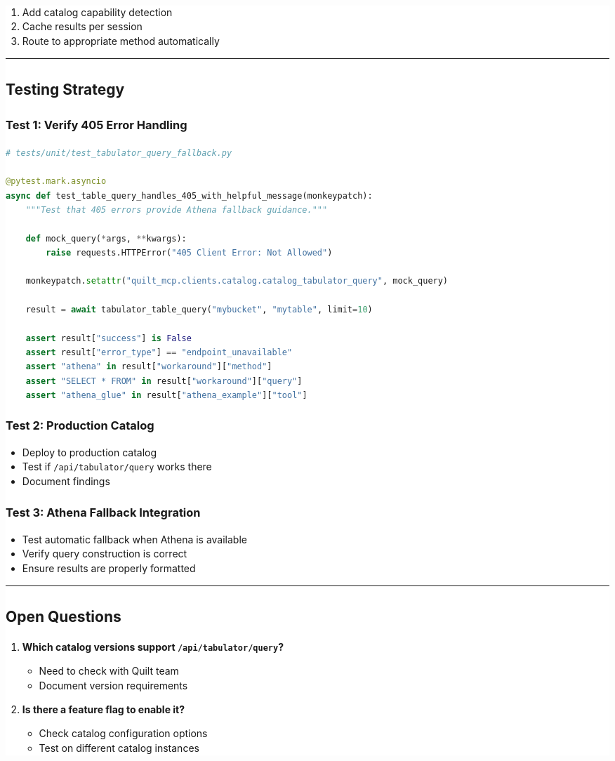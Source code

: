 1. Add catalog capability detection
2. Cache results per session
3. Route to appropriate method automatically

---

## Testing Strategy

### Test 1: Verify 405 Error Handling
```python
# tests/unit/test_tabulator_query_fallback.py

@pytest.mark.asyncio
async def test_table_query_handles_405_with_helpful_message(monkeypatch):
    """Test that 405 errors provide Athena fallback guidance."""
    
    def mock_query(*args, **kwargs):
        raise requests.HTTPError("405 Client Error: Not Allowed")
    
    monkeypatch.setattr("quilt_mcp.clients.catalog.catalog_tabulator_query", mock_query)
    
    result = await tabulator_table_query("mybucket", "mytable", limit=10)
    
    assert result["success"] is False
    assert result["error_type"] == "endpoint_unavailable"
    assert "athena" in result["workaround"]["method"]
    assert "SELECT * FROM" in result["workaround"]["query"]
    assert "athena_glue" in result["athena_example"]["tool"]
```

### Test 2: Production Catalog
- Deploy to production catalog
- Test if `/api/tabulator/query` works there
- Document findings

### Test 3: Athena Fallback Integration
- Test automatic fallback when Athena is available
- Verify query construction is correct
- Ensure results are properly formatted

---

## Open Questions

1. **Which catalog versions support `/api/tabulator/query`?**
   - Need to check with Quilt team
   - Document version requirements

2. **Is there a feature flag to enable it?**
   - Check catalog configuration options
   - Test on different catalog instances
